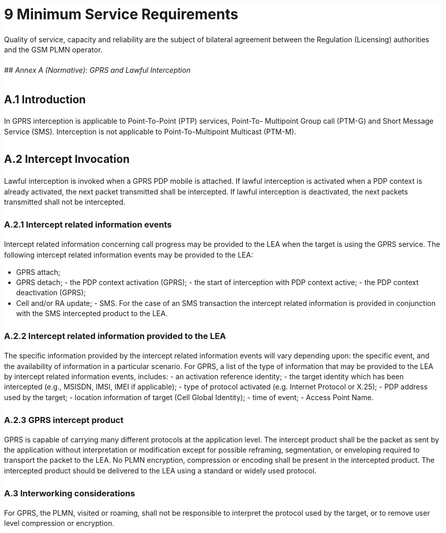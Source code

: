# 9 Minimum Service Requirements
Quality of service, capacity and reliability are the subject of bilateral
agreement between the Regulation (Licensing) authorities and the GSM PLMN
operator.
###### ## Annex A (Normative): GPRS and Lawful Interception
## A.1 Introduction
In GPRS interception is applicable to Point-To-Point (PTP) services, Point-To-
Multipoint Group call (PTM-G) and Short Message Service (SMS). Interception is
not applicable to Point-To-Multipoint Multicast (PTM-M).
## A.2 Intercept Invocation
Lawful interception is invoked when a GPRS PDP mobile is attached. If lawful
interception is activated when a PDP context is already activated, the next
packet transmitted shall be intercepted. If lawful interception is
deactivated, the next packets transmitted shall not be intercepted.
### A.2.1 Intercept related information events
Intercept related information concerning call progress may be provided to the
LEA when the target is using the GPRS service. The following intercept related
information events may be provided to the LEA:
  * GPRS attach;
  * GPRS detach;
\- the PDP context activation (GPRS);
\- the start of interception with PDP context active;
\- the PDP context deactivation (GPRS);
  * Cell and/or RA update;
\- SMS.
For the case of an SMS transaction the intercept related information is
provided in conjunction with the SMS intercepted product to the LEA.
### A.2.2 Intercept related information provided to the LEA
The specific information provided by the intercept related information events
will vary depending upon: the specific event, and the availability of
information in a particular scenario.
For GPRS, a list of the type of information that may be provided to the LEA by
intercept related information events, includes:
\- an activation reference identity;
\- the target identity which has been intercepted (e.g., MSISDN, IMSI, IMEI if
applicable);
\- type of protocol activated (e.g. Internet Protocol or X.25);
\- PDP address used by the target;
\- location information of target (Cell Global Identity);
\- time of event;
\- Access Point Name.
### A.2.3 GPRS intercept product
GPRS is capable of carrying many different protocols at the application level.
The intercept product shall be the packet as sent by the application without
interpretation or modification except for possible reframing, segmentation, or
enveloping required to transport the packet to the LEA. No PLMN encryption,
compression or encoding shall be present in the intercepted product. The
intercepted product should be delivered to the LEA using a standard or widely
used protocol.
### A.3 Interworking considerations
For GPRS, the PLMN, visited or roaming, shall not be responsible to interpret
the protocol used by the target, or to remove user level compression or
encryption.
#